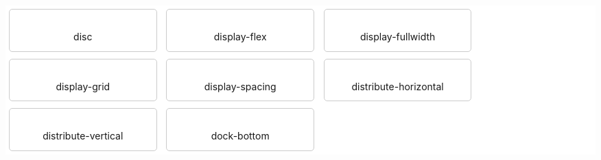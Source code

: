 <div style="width:22.5%; display:inline-block; text-align:center; margin: 5px; border: 1px solid #ccc; padding: 10px; border-radius: 5px;">
<i class="ribbon-icon ribbon-disc"></i>
<br />
<div class="ribbon-text">disc</div>
</div>

<div style="width:22.5%; display:inline-block; text-align:center; margin: 5px; border: 1px solid #ccc; padding: 10px; border-radius: 5px;">
<i class="ribbon-icon ribbon-display-flex"></i>
<br />
<div class="ribbon-text">display-flex</div>
</div>

<div style="width:22.5%; display:inline-block; text-align:center; margin: 5px; border: 1px solid #ccc; padding: 10px; border-radius: 5px;">
<i class="ribbon-icon ribbon-display-fullwidth"></i>
<br />
<div class="ribbon-text">display-fullwidth</div>
</div>

<div style="width:22.5%; display:inline-block; text-align:center; margin: 5px; border: 1px solid #ccc; padding: 10px; border-radius: 5px;">
<i class="ribbon-icon ribbon-display-grid"></i>
<br />
<div class="ribbon-text">display-grid</div>
</div>

<div style="width:22.5%; display:inline-block; text-align:center; margin: 5px; border: 1px solid #ccc; padding: 10px; border-radius: 5px;">
<i class="ribbon-icon ribbon-display-spacing"></i>
<br />
<div class="ribbon-text">display-spacing</div>
</div>

<div style="width:22.5%; display:inline-block; text-align:center; margin: 5px; border: 1px solid #ccc; padding: 10px; border-radius: 5px;">
<i class="ribbon-icon ribbon-distribute-horizontal"></i>
<br />
<div class="ribbon-text">distribute-horizontal</div>
</div>

<div style="width:22.5%; display:inline-block; text-align:center; margin: 5px; border: 1px solid #ccc; padding: 10px; border-radius: 5px;">
<i class="ribbon-icon ribbon-distribute-vertical"></i>
<br />
<div class="ribbon-text">distribute-vertical</div>
</div>

<div style="width:22.5%; display:inline-block; text-align:center; margin: 5px; border: 1px solid #ccc; padding: 10px; border-radius: 5px;">
<i class="ribbon-icon ribbon-dock-bottom"></i>
<br />
<div class="ribbon-text">dock-bottom</div>
</div>
